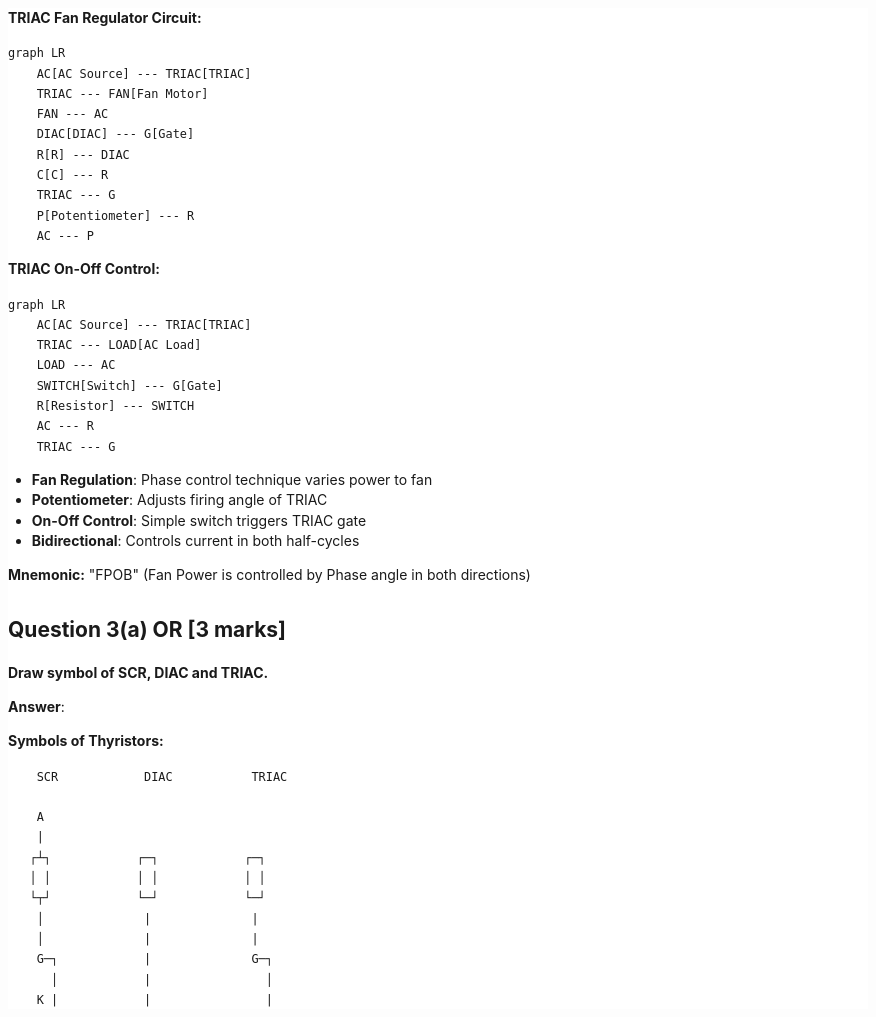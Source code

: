 **TRIAC Fan Regulator Circuit:**

```mermaid
graph LR
    AC[AC Source] --- TRIAC[TRIAC]
    TRIAC --- FAN[Fan Motor]
    FAN --- AC
    DIAC[DIAC] --- G[Gate]
    R[R] --- DIAC
    C[C] --- R
    TRIAC --- G
    P[Potentiometer] --- R
    AC --- P
```

**TRIAC On-Off Control:**

```mermaid
graph LR
    AC[AC Source] --- TRIAC[TRIAC]
    TRIAC --- LOAD[AC Load]
    LOAD --- AC
    SWITCH[Switch] --- G[Gate]
    R[Resistor] --- SWITCH
    AC --- R
    TRIAC --- G
```

- **Fan Regulation**: Phase control technique varies power to fan
- **Potentiometer**: Adjusts firing angle of TRIAC
- **On-Off Control**: Simple switch triggers TRIAC gate
- **Bidirectional**: Controls current in both half-cycles

**Mnemonic:** "FPOB" (Fan Power is controlled by Phase angle in both directions)

## Question 3(a) OR [3 marks]

**Draw symbol of SCR, DIAC and TRIAC.**

**Answer**:

**Symbols of Thyristors:**

```goat
    SCR            DIAC           TRIAC
    
    A              
    |              
   ┌┴┐            ┌─┐            ┌─┐
   │ │            │ │            │ │
   └┬┘            └─┘            └─┘
    │              |              |
    │              |              |
    G─┐            |              G─┐
      │            |                │
    K |            |                |
```
